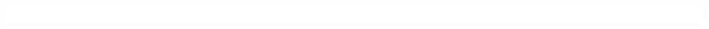<div id="sgperlggpv" style="padding-left:0px;padding-right:0px;padding-top:10px;padding-bottom:10px;overflow-x:auto;overflow-y:auto;width:auto;height:auto;">
<style>#sgperlggpv table {
  font-family: system-ui, 'Segoe UI', Roboto, Helvetica, Arial, sans-serif, 'Apple Color Emoji', 'Segoe UI Emoji', 'Segoe UI Symbol', 'Noto Color Emoji';
  -webkit-font-smoothing: antialiased;
  -moz-osx-font-smoothing: grayscale;
}
&#10;#sgperlggpv thead, #sgperlggpv tbody, #sgperlggpv tfoot, #sgperlggpv tr, #sgperlggpv td, #sgperlggpv th {
  border-style: none;
}
&#10;#sgperlggpv p {
  margin: 0;
  padding: 0;
}
&#10;#sgperlggpv .gt_table {
  display: table;
  border-collapse: collapse;
  line-height: normal;
  margin-left: auto;
  margin-right: auto;
  color: #333333;
  font-size: 16px;
  font-weight: normal;
  font-style: normal;
  background-color: #FFFFFF;
  width: auto;
  border-top-style: solid;
  border-top-width: 2px;
  border-top-color: #A8A8A8;
  border-right-style: none;
  border-right-width: 2px;
  border-right-color: #D3D3D3;
  border-bottom-style: solid;
  border-bottom-width: 2px;
  border-bottom-color: #A8A8A8;
  border-left-style: none;
  border-left-width: 2px;
  border-left-color: #D3D3D3;
}
&#10;#sgperlggpv .gt_caption {
  padding-top: 4px;
  padding-bottom: 4px;
}
&#10;#sgperlggpv .gt_title {
  color: #333333;
  font-size: 125%;
  font-weight: initial;
  padding-top: 4px;
  padding-bottom: 4px;
  padding-left: 5px;
  padding-right: 5px;
  border-bottom-color: #FFFFFF;
  border-bottom-width: 0;
}
&#10;#sgperlggpv .gt_subtitle {
  color: #333333;
  font-size: 85%;
  font-weight: initial;
  padding-top: 3px;
  padding-bottom: 5px;
  padding-left: 5px;
  padding-right: 5px;